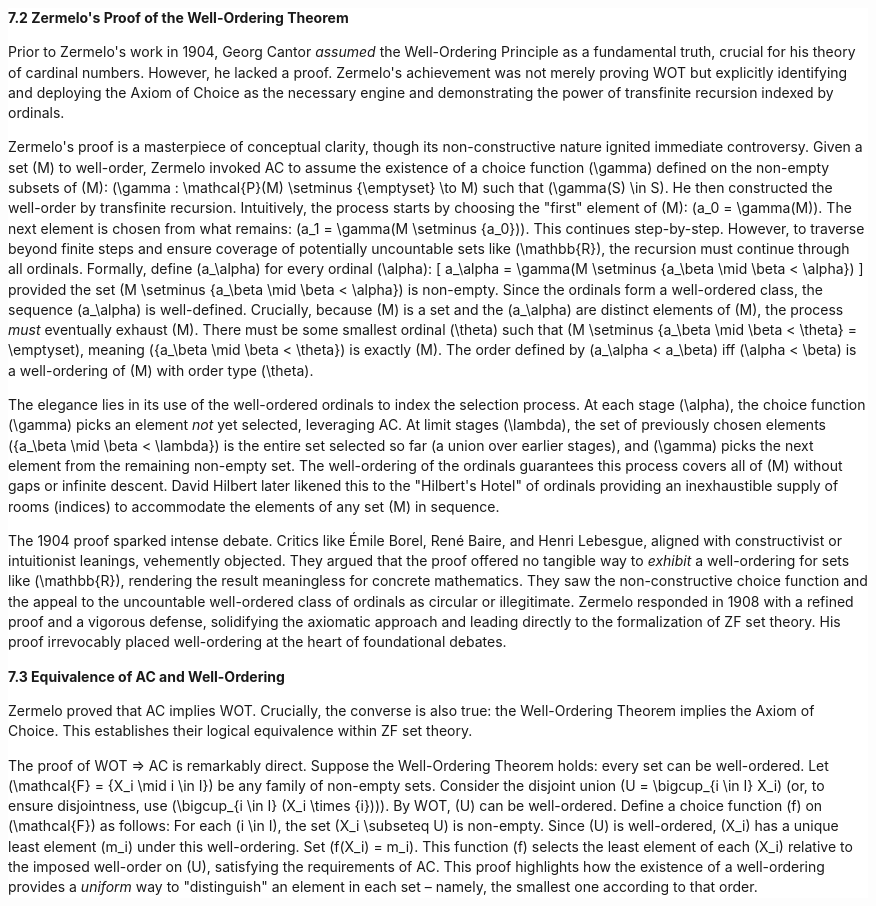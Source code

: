 **7.2 Zermelo's Proof of the Well-Ordering Theorem**

Prior to Zermelo's work in 1904, Georg Cantor *assumed* the Well-Ordering Principle as a fundamental truth, crucial for his theory of cardinal numbers. However, he lacked a proof. Zermelo's achievement was not merely proving WOT but explicitly identifying and deploying the Axiom of Choice as the necessary engine and demonstrating the power of transfinite recursion indexed by ordinals.

Zermelo's proof is a masterpiece of conceptual clarity, though its non-constructive nature ignited immediate controversy. Given a set \(M\) to well-order, Zermelo invoked AC to assume the existence of a choice function \(\gamma\) defined on the non-empty subsets of \(M\): \(\gamma : \mathcal{P}(M) \setminus \{\emptyset\} \to M\) such that \(\gamma(S) \in S\). He then constructed the well-order by transfinite recursion. Intuitively, the process starts by choosing the "first" element of \(M\): \(a_0 = \gamma(M)\). The next element is chosen from what remains: \(a_1 = \gamma(M \setminus \{a_0\})\). This continues step-by-step. However, to traverse beyond finite steps and ensure coverage of potentially uncountable sets like \(\mathbb{R}\), the recursion must continue through all ordinals. Formally, define \(a_\alpha\) for every ordinal \(\alpha\):
\[ a_\alpha = \gamma(M \setminus \{a_\beta \mid \beta < \alpha\}) \]
provided the set \(M \setminus \{a_\beta \mid \beta < \alpha\}\) is non-empty. Since the ordinals form a well-ordered class, the sequence \(a_\alpha\) is well-defined. Crucially, because \(M\) is a set and the \(a_\alpha\) are distinct elements of \(M\), the process *must* eventually exhaust \(M\). There must be some smallest ordinal \(\theta\) such that \(M \setminus \{a_\beta \mid \beta < \theta\} = \emptyset\), meaning \(\{a_\beta \mid \beta < \theta\}\) is exactly \(M\). The order defined by \(a_\alpha < a_\beta\) iff \(\alpha < \beta\) is a well-ordering of \(M\) with order type \(\theta\).

The elegance lies in its use of the well-ordered ordinals to index the selection process. At each stage \(\alpha\), the choice function \(\gamma\) picks an element *not* yet selected, leveraging AC. At limit stages \(\lambda\), the set of previously chosen elements \(\{a_\beta \mid \beta < \lambda\}\) is the entire set selected so far (a union over earlier stages), and \(\gamma\) picks the next element from the remaining non-empty set. The well-ordering of the ordinals guarantees this process covers all of \(M\) without gaps or infinite descent. David Hilbert later likened this to the "Hilbert's Hotel" of ordinals providing an inexhaustible supply of rooms (indices) to accommodate the elements of any set \(M\) in sequence.

The 1904 proof sparked intense debate. Critics like Émile Borel, René Baire, and Henri Lebesgue, aligned with constructivist or intuitionist leanings, vehemently objected. They argued that the proof offered no tangible way to *exhibit* a well-ordering for sets like \(\mathbb{R}\), rendering the result meaningless for concrete mathematics. They saw the non-constructive choice function and the appeal to the uncountable well-ordered class of ordinals as circular or illegitimate. Zermelo responded in 1908 with a refined proof and a vigorous defense, solidifying the axiomatic approach and leading directly to the formalization of ZF set theory. His proof irrevocably placed well-ordering at the heart of foundational debates.

**7.3 Equivalence of AC and Well-Ordering**

Zermelo proved that AC implies WOT. Crucially, the converse is also true: the Well-Ordering Theorem implies the Axiom of Choice. This establishes their logical equivalence within ZF set theory.

The proof of WOT ⇒ AC is remarkably direct. Suppose the Well-Ordering Theorem holds: every set can be well-ordered. Let \(\mathcal{F} = \{X_i \mid i \in I\}\) be any family of non-empty sets. Consider the disjoint union \(U = \bigcup_{i \in I} X_i\) (or, to ensure disjointness, use \(\bigcup_{i \in I} (X_i \times \{i\})\)). By WOT, \(U\) can be well-ordered. Define a choice function \(f\) on \(\mathcal{F}\) as follows: For each \(i \in I\), the set \(X_i \subseteq U\) is non-empty. Since \(U\) is well-ordered, \(X_i\) has a unique least element \(m_i\) under this well-ordering. Set \(f(X_i) = m_i\). This function \(f\) selects the least element of each \(X_i\) relative to the imposed well-order on \(U\), satisfying the requirements of AC. This proof highlights how the existence of a well-ordering provides a *uniform* way to "distinguish" an element in each set – namely, the smallest one according to that order.
